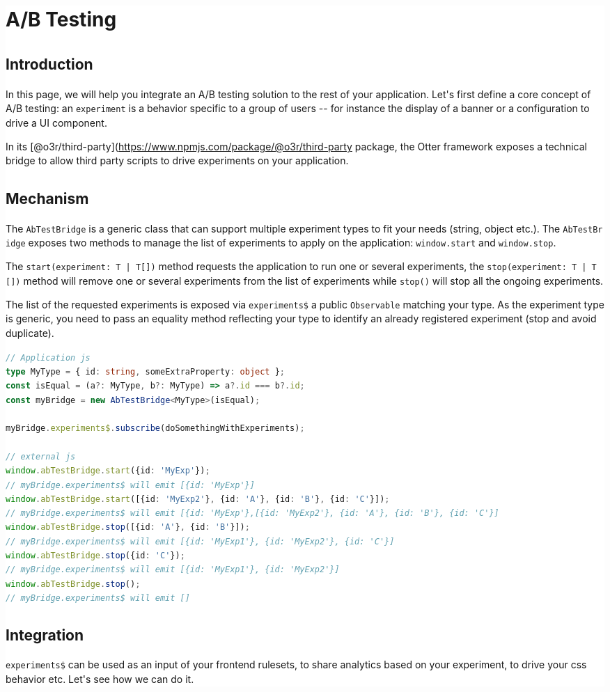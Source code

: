 # A/B Testing
## Introduction
In this page, we will help you integrate an A/B testing solution to the rest of your application.
Let's first define a core concept of A/B testing: an ``experiment`` is a behavior specific to a group of users
-- for instance the display of a banner or a configuration to drive a UI component.

In its [@o3r/third-party](https://www.npmjs.com/package/@o3r/third-party package, the Otter framework exposes a technical
bridge to allow third party scripts to drive experiments on your application.

## Mechanism
The ``AbTestBridge`` is a generic class that can support multiple experiment types to fit your
needs (string, object etc.). The ``AbTestBridge`` exposes two methods to manage the list of experiments to apply on the
application: ``window.start`` and ``window.stop``.

The ``start(experiment: T | T[])`` method requests the application to run one or several experiments, the ``stop(experiment: T | T[])`` method will
remove one or several experiments from the list of experiments while ``stop()`` will stop all the ongoing experiments.

The list of the requested experiments is exposed via ``experiments$`` a public ``Observable`` matching your type.
As the experiment type is generic, you need to pass an equality method reflecting your type to identify an already registered
experiment (stop and avoid duplicate).

```typescript
// Application js
type MyType = { id: string, someExtraProperty: object };
const isEqual = (a?: MyType, b?: MyType) => a?.id === b?.id;
const myBridge = new AbTestBridge<MyType>(isEqual);

myBridge.experiments$.subscribe(doSomethingWithExperiments);

// external js
window.abTestBridge.start({id: 'MyExp'});
// myBridge.experiments$ will emit [{id: 'MyExp'}]
window.abTestBridge.start([{id: 'MyExp2'}, {id: 'A'}, {id: 'B'}, {id: 'C'}]);
// myBridge.experiments$ will emit [{id: 'MyExp'},[{id: 'MyExp2'}, {id: 'A'}, {id: 'B'}, {id: 'C'}]
window.abTestBridge.stop([{id: 'A'}, {id: 'B'}]);
// myBridge.experiments$ will emit [{id: 'MyExp1'}, {id: 'MyExp2'}, {id: 'C'}]
window.abTestBridge.stop({id: 'C'});
// myBridge.experiments$ will emit [{id: 'MyExp1'}, {id: 'MyExp2'}]
window.abTestBridge.stop();
// myBridge.experiments$ will emit []
```
## Integration
``experiments$`` can be used as an input of your frontend rulesets, to share analytics based on your experiment, to drive
your css behavior etc. Let's see how we can do it.
